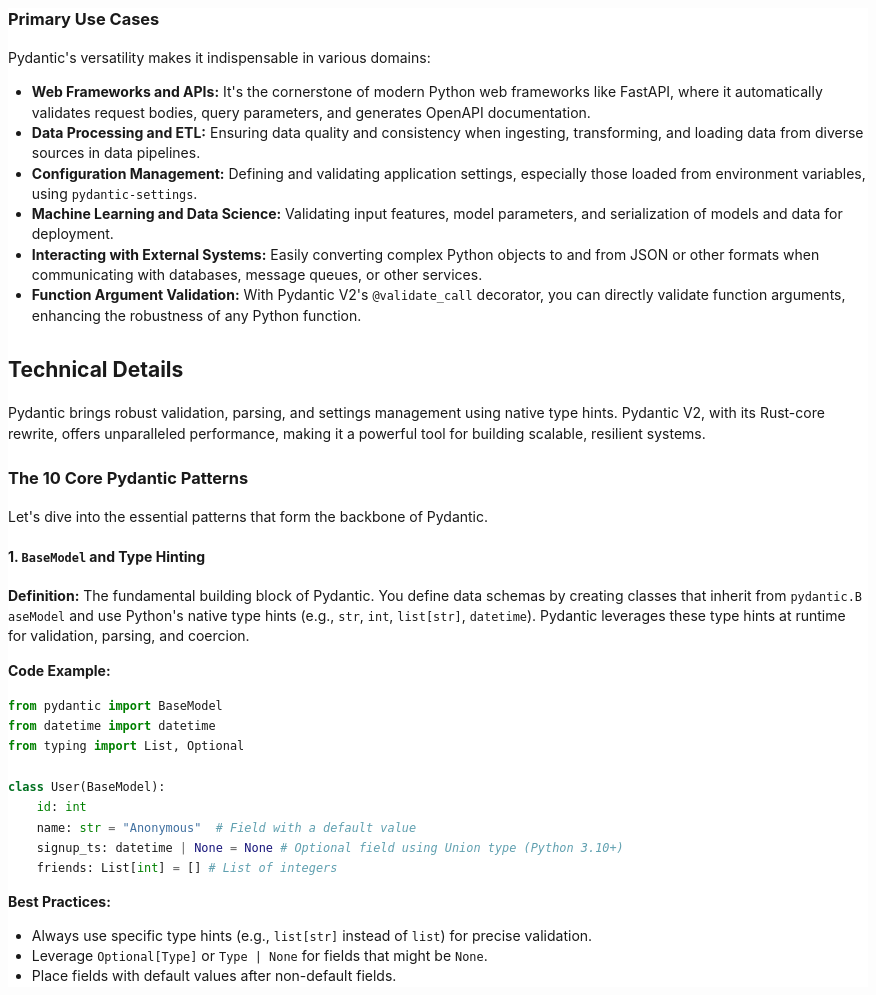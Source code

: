 ### Primary Use Cases

Pydantic's versatility makes it indispensable in various domains:

*   **Web Frameworks and APIs:** It's the cornerstone of modern Python web frameworks like FastAPI, where it automatically validates request bodies, query parameters, and generates OpenAPI documentation.
*   **Data Processing and ETL:** Ensuring data quality and consistency when ingesting, transforming, and loading data from diverse sources in data pipelines.
*   **Configuration Management:** Defining and validating application settings, especially those loaded from environment variables, using `pydantic-settings`.
*   **Machine Learning and Data Science:** Validating input features, model parameters, and serialization of models and data for deployment.
*   **Interacting with External Systems:** Easily converting complex Python objects to and from JSON or other formats when communicating with databases, message queues, or other services.
*   **Function Argument Validation:** With Pydantic V2's `@validate_call` decorator, you can directly validate function arguments, enhancing the robustness of any Python function.

## Technical Details

Pydantic brings robust validation, parsing, and settings management using native type hints. Pydantic V2, with its Rust-core rewrite, offers unparalleled performance, making it a powerful tool for building scalable, resilient systems.

### The 10 Core Pydantic Patterns

Let's dive into the essential patterns that form the backbone of Pydantic.

#### 1. `BaseModel` and Type Hinting

**Definition:** The fundamental building block of Pydantic. You define data schemas by creating classes that inherit from `pydantic.BaseModel` and use Python's native type hints (e.g., `str`, `int`, `list[str]`, `datetime`). Pydantic leverages these type hints at runtime for validation, parsing, and coercion.

**Code Example:**

```python
from pydantic import BaseModel
from datetime import datetime
from typing import List, Optional

class User(BaseModel):
    id: int
    name: str = "Anonymous"  # Field with a default value
    signup_ts: datetime | None = None # Optional field using Union type (Python 3.10+)
    friends: List[int] = [] # List of integers
```

**Best Practices:**
*   Always use specific type hints (e.g., `list[str]` instead of `list`) for precise validation.
*   Leverage `Optional[Type]` or `Type | None` for fields that might be `None`.
*   Place fields with default values after non-default fields.

